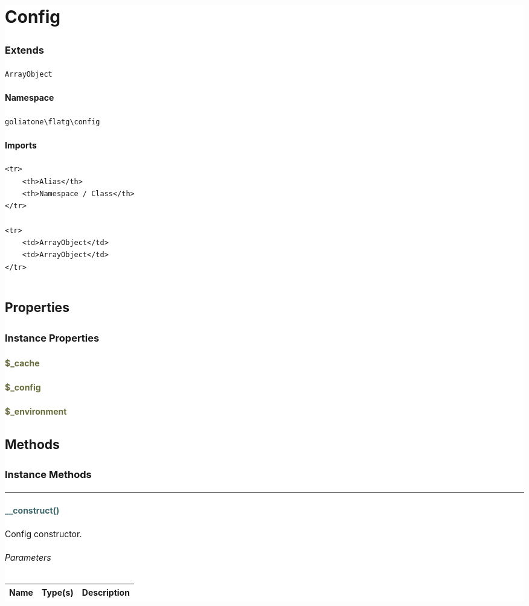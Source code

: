 # Config



### Extends

`ArrayObject`

#### Namespace

`goliatone\flatg\config`

#### Imports

<table>

	<tr>
		<th>Alias</th>
		<th>Namespace / Class</th>
	</tr>
	
	<tr>
		<td>ArrayObject</td>
		<td>ArrayObject</td>
	</tr>
	
</table>

## Properties

### Instance Properties
#### <span style="color:#6a6e3d;">$_cache</span>

#### <span style="color:#6a6e3d;">$_config</span>

#### <span style="color:#6a6e3d;">$_environment</span>




## Methods

### Instance Methods
<hr />

#### <span style="color:#3e6a6e;">__construct()</span>

Config constructor.

###### Parameters

<table>
	<thead>
		<th>Name</th>
		<th>Type(s)</th>
		<th>Description</th>
	</thead>
	<tbody>
			
